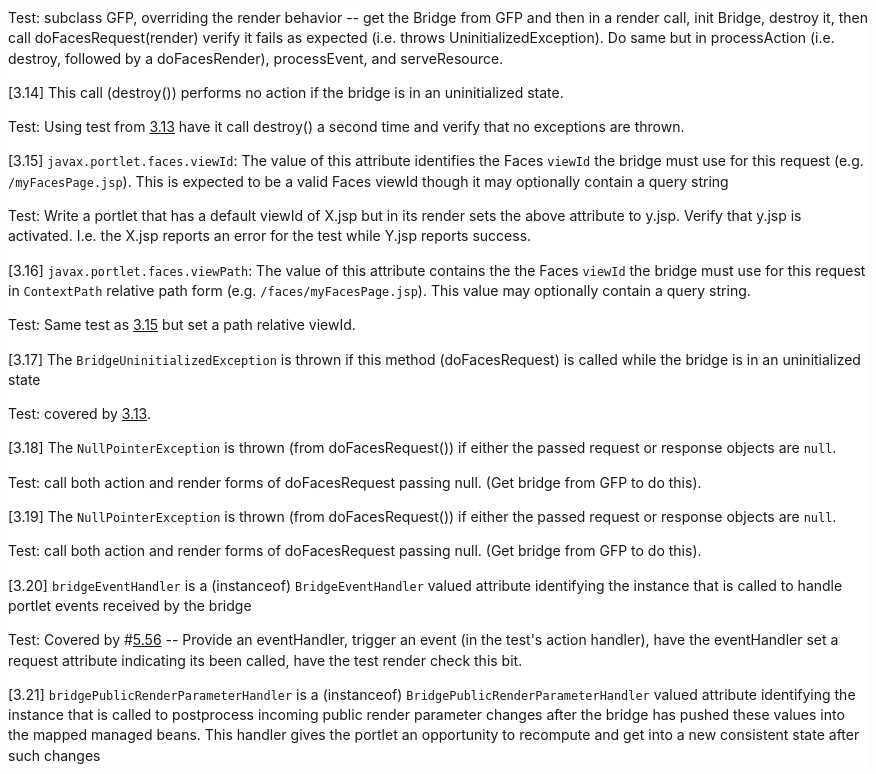 Test: subclass GFP, overriding the render behavior -- get the Bridge from GFP
and then in a render call, init Bridge, destroy it, then call
doFacesRequest(render) verify it fails as expected (i.e. throws
UninitializedException). Do same but in processAction (i.e. destroy, followed by
a doFacesRender), processEvent, and serveResource.

[<a name="3.14"></a>3.14] This call (destroy()) performs no action if the bridge
is in an uninitialized state.

Test: Using test from [3.13](TCK-Tests.html#3.13) have it call destroy() a
second time and verify that no exceptions are thrown.

[<a name="3.15"></a>3.15] `javax.portlet.faces.viewId`: The value of this
attribute identifies the Faces `viewId` the bridge must use for this request (e.g.
`/myFacesPage.jsp`). This is expected to be a valid Faces viewId though it may
optionally contain a query string

Test: Write a portlet that has a default viewId of X.jsp but in its render sets
the above attribute to y.jsp. Verify that y.jsp is activated. I.e. the X.jsp
reports an error for the test while Y.jsp reports success.

[<a name="3.16"></a>3.16] `javax.portlet.faces.viewPath`: The value of this
attribute contains the the Faces `viewId` the bridge must use for this request in
`ContextPath` relative path form (e.g. `/faces/myFacesPage.jsp`). This value may
optionally contain a query string.

Test: Same test as [3.15](TCK-Tests.html#3.15) but set a path relative viewId.

[<a name="3.17"></a>3.17] The `BridgeUninitializedException` is thrown if this
method (doFacesRequest) is called while the bridge is in an uninitialized state

Test: covered by [3.13](TCK-Tests.html#3.13).

[<a name="3.18"></a>3.18] The `NullPointerException` is thrown (from
doFacesRequest()) if either the passed request or response objects are `null`.

Test: call both action and render forms of doFacesRequest passing null. (Get
bridge from GFP to do this).

[<a name="3.19"></a>3.19] The `NullPointerException` is thrown (from
doFacesRequest()) if either the passed request or response objects are `null`.

Test: call both action and render forms of doFacesRequest passing null. (Get
bridge from GFP to do this).

[<a name="3.20"></a>3.20] `bridgeEventHandler` is a (instanceof)
`BridgeEventHandler` valued attribute identifying the instance that is called to
handle portlet events received by the bridge

Test: Covered by #[5.56](TCK-Tests.html#5.56) -- Provide an eventHandler,
trigger an event (in the test's action handler), have the eventHandler set a
request attribute indicating its been called, have the test render check this
bit.

[<a name="3.21"></a>3.21] `bridgePublicRenderParameterHandler` is a (instanceof)
`BridgePublicRenderParameterHandler` valued attribute identifying the instance
that is called to postprocess incoming public render parameter changes after the
bridge has pushed these values into the mapped managed beans. This handler gives
the portlet an opportunity to recompute and get into a new consistent state
after such changes
